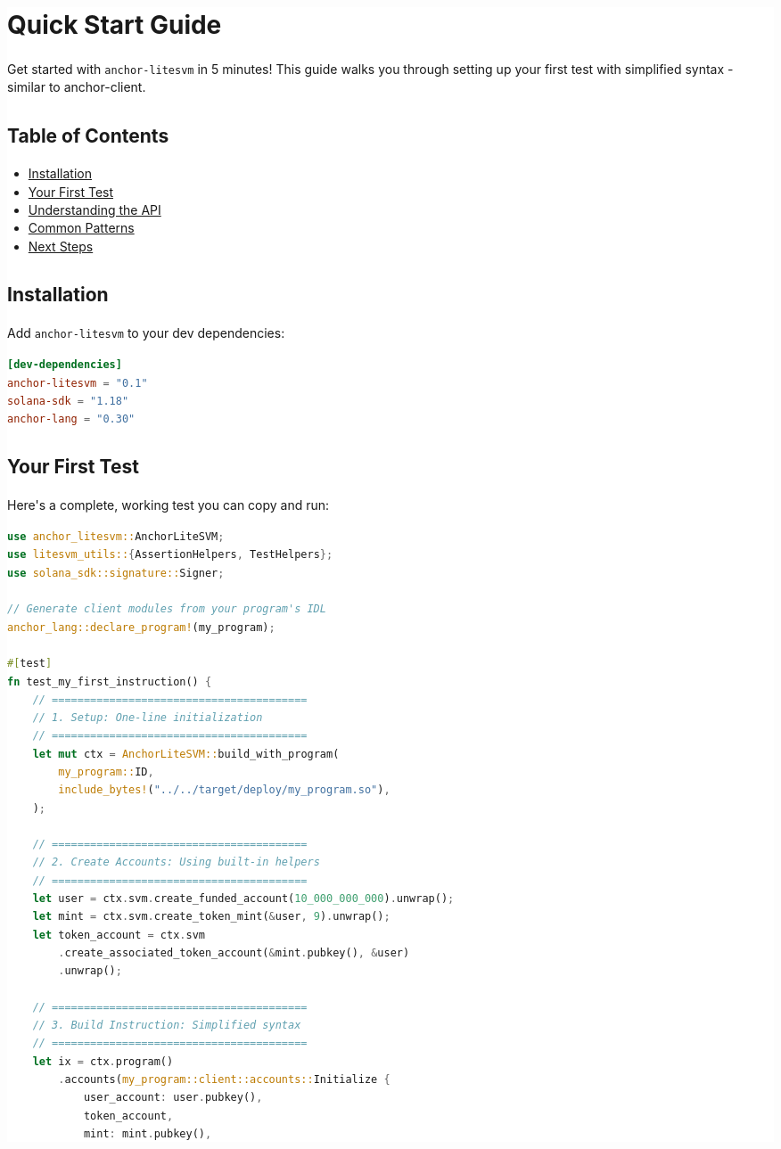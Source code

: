# Quick Start Guide

Get started with `anchor-litesvm` in 5 minutes! This guide walks you through setting up your first test with simplified syntax - similar to anchor-client.

## Table of Contents

- [Installation](#installation)
- [Your First Test](#your-first-test)
- [Understanding the API](#understanding-the-api)
- [Common Patterns](#common-patterns)
- [Next Steps](#next-steps)

## Installation

Add `anchor-litesvm` to your dev dependencies:

```toml
[dev-dependencies]
anchor-litesvm = "0.1"
solana-sdk = "1.18"
anchor-lang = "0.30"
```

## Your First Test

Here's a complete, working test you can copy and run:

```rust
use anchor_litesvm::AnchorLiteSVM;
use litesvm_utils::{AssertionHelpers, TestHelpers};
use solana_sdk::signature::Signer;

// Generate client modules from your program's IDL
anchor_lang::declare_program!(my_program);

#[test]
fn test_my_first_instruction() {
    // ========================================
    // 1. Setup: One-line initialization
    // ========================================
    let mut ctx = AnchorLiteSVM::build_with_program(
        my_program::ID,
        include_bytes!("../../target/deploy/my_program.so"),
    );

    // ========================================
    // 2. Create Accounts: Using built-in helpers
    // ========================================
    let user = ctx.svm.create_funded_account(10_000_000_000).unwrap();
    let mint = ctx.svm.create_token_mint(&user, 9).unwrap();
    let token_account = ctx.svm
        .create_associated_token_account(&mint.pubkey(), &user)
        .unwrap();

    // ========================================
    // 3. Build Instruction: Simplified syntax
    // ========================================
    let ix = ctx.program()
        .accounts(my_program::client::accounts::Initialize {
            user_account: user.pubkey(),
            token_account,
            mint: mint.pubkey(),
```